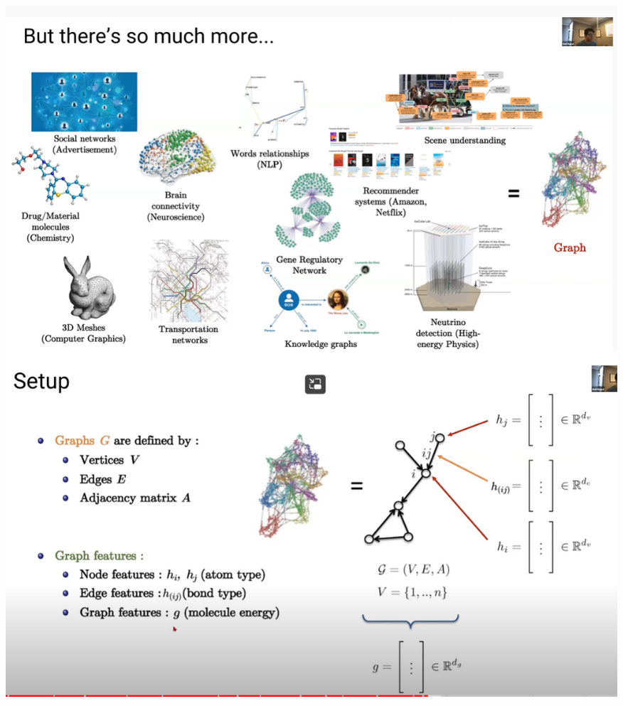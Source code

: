 ![image-20220807112033335](Lecture%204%20Recurrent%20Neural%20Networks,%20Graph%20Neural%20Networks.assets/image-20220807112033335.png)

![image-20220807112339430](Lecture%204%20Recurrent%20Neural%20Networks,%20Graph%20Neural%20Networks.assets/image-20220807112339430.png)
